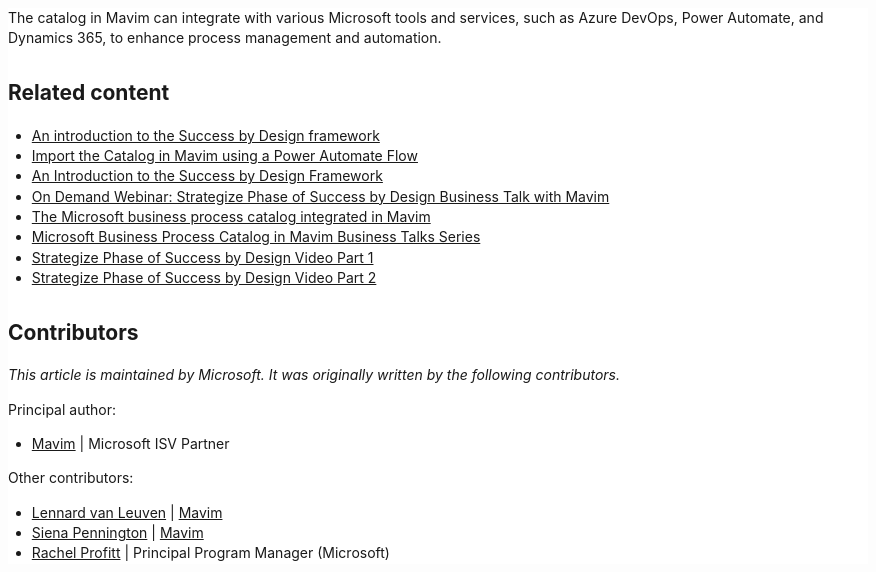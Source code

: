 The catalog in Mavim can integrate with various Microsoft tools and services, such as Azure DevOps, Power Automate, and Dynamics 365, to enhance process management and automation.

## Related content

- [An introduction to the Success by Design framework](/dynamics365/guidance/implementation-guide/success-by-design)
- [Import the Catalog in Mavim using a Power Automate Flow](/dynamics365/guidance/business-processes/about-import-catalog-mavim)
- [An Introduction to the Success by Design Framework](/dynamics365/guidance/business-processes/about-catalog-mavim-success-design-d365)
- [On Demand Webinar: Strategize Phase of Success by Design Business Talk with Mavim](https://www.mavim.com/webinar-strategize-phase-bpc)
- [The Microsoft business process catalog integrated in Mavim](https://www.mavim.com/business-process-catalog-in-mavim)
- [Microsoft Business Process Catalog in Mavim Business Talks Series](https://www.mavim.com/dynamics-business-talks-microsoft)
- [Strategize Phase of Success by Design Video Part 1](https://youtu.be/tRDj189hrLE?si=3HcDkJiH2usFIlWL)
- [Strategize Phase of Success by Design Video Part 2](https://youtu.be/yK0WETITcGQ?si=ayVtfb527VUShvIh)

## Contributors

*This article is maintained by Microsoft. It was originally written by the following contributors.*

Principal author:

- [Mavim](https://www.mavim.com/) \| Microsoft ISV Partner

Other contributors:

- [Lennard van Leuven](https://www.linkedin.com/in/lennardvanleuven/) \| [Mavim](https://www.linkedin.com/company/mavim/?viewAsMember=true)
- [Siena Pennington](https://www.linkedin.com/in/siena-pennington/) \| [Mavim](https://www.linkedin.com/company/mavim/?viewAsMember=true)
- [Rachel Profitt](https://www.linkedin.com/in/rachelprofitt) \| Principal Program Manager (Microsoft)
